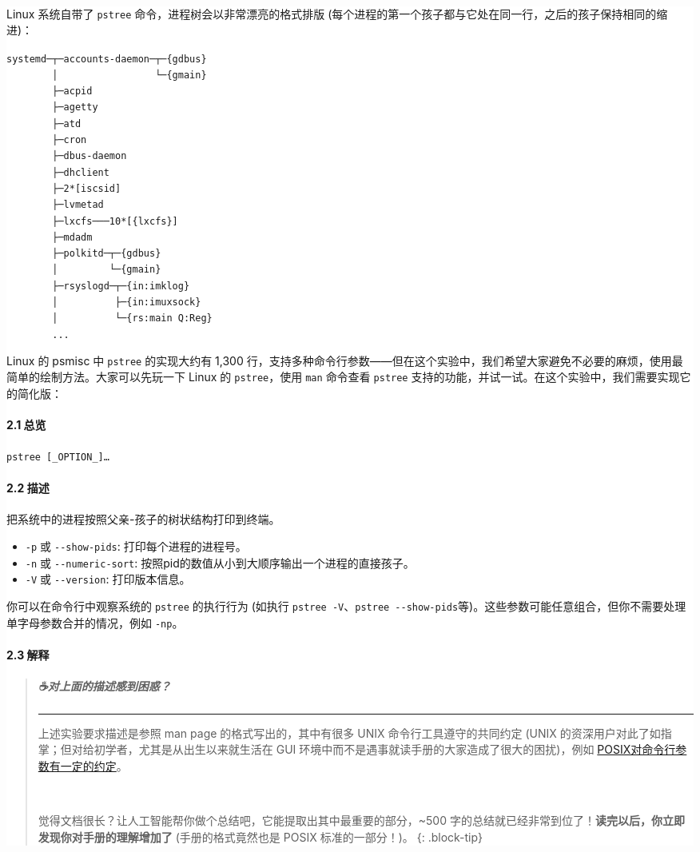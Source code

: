 Linux 系统自带了 `pstree` 命令，进程树会以非常漂亮的格式排版 (每个进程的第一个孩子都与它处在同一行，之后的孩子保持相同的缩进)：

```
systemd─┬─accounts-daemon─┬─{gdbus}
        │                 └─{gmain}
        ├─acpid
        ├─agetty
        ├─atd
        ├─cron
        ├─dbus-daemon
        ├─dhclient
        ├─2*[iscsid]
        ├─lvmetad
        ├─lxcfs───10*[{lxcfs}]
        ├─mdadm
        ├─polkitd─┬─{gdbus}
        │         └─{gmain}
        ├─rsyslogd─┬─{in:imklog}
        │          ├─{in:imuxsock}
        │          └─{rs:main Q:Reg}
        ...
```


Linux 的 psmisc 中 `pstree` 的实现大约有 1,300 行，支持多种命令行参数——但在这个实验中，我们希望大家避免不必要的麻烦，使用最简单的绘制方法。大家可以先玩一下 Linux 的 `pstree`，使用 `man` 命令查看 `pstree` 支持的功能，并试一试。在这个实验中，我们需要实现它的简化版：

#### 2.1 总览

```
pstree [_OPTION_]…
```

#### 2.2 描述

把系统中的进程按照父亲-孩子的树状结构打印到终端。

  * `-p` 或 `--show-pids`: 打印每个进程的进程号。
  * `-n` 或 `--numeric-sort`: 按照pid的数值从小到大顺序输出一个进程的直接孩子。
  * `-V` 或 `--version`: 打印版本信息。

你可以在命令行中观察系统的 `pstree` 的执行行为 (如执行 `pstree -V`、`pstree --show-pids`等)。这些参数可能任意组合，但你不需要处理单字母参数合并的情况，例如 `-np`。

#### 2.3 解释

> ##### ☕️对上面的描述感到困惑？
> ---
> 上述实验要求描述是参照 man page 的格式写出的，其中有很多 UNIX 命令行工具遵守的共同约定 (UNIX 的资深用户对此了如指掌；但对给初学者，尤其是从出生以来就生活在 GUI 环境中而不是遇事就读手册的大家造成了很大的困扰)，例如 [POSIX对命令行参数有一定的约定](http://pubs.opengroup.org/onlinepubs/9699919799/basedefs/V1_chap12.html)。
>
> <br>
>
> 觉得文档很长？让人工智能帮你做个总结吧，它能提取出其中最重要的部分，~500 字的总结就已经非常到位了！**读完以后，你立即发现你对手册的理解增加了** (手册的格式竟然也是 POSIX 标准的一部分！)。
{: .block-tip}
